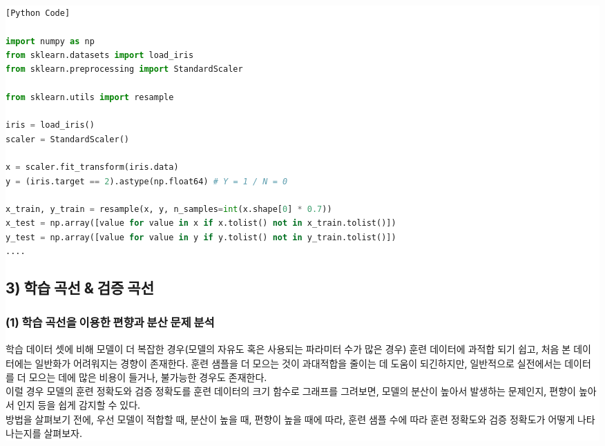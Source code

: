 ```python
[Python Code]

import numpy as np
from sklearn.datasets import load_iris
from sklearn.preprocessing import StandardScaler

from sklearn.utils import resample

iris = load_iris()
scaler = StandardScaler()

x = scaler.fit_transform(iris.data)
y = (iris.target == 2).astype(np.float64) # Y = 1 / N = 0

x_train, y_train = resample(x, y, n_samples=int(x.shape[0] * 0.7))
x_test = np.array([value for value in x if x.tolist() not in x_train.tolist()])
y_test = np.array([value for value in y if y.tolist() not in y_train.tolist()])
....
```

## 3) 학습 곡선 & 검증 곡선
### (1) 학습 곡선을 이용한 편향과 분산 문제 분석
학습 데이터 셋에 비해 모델이 더 복잡한 경우(모델의 자유도 혹은 사용되는 파라미터 수가 많은 경우) 훈련 데이터에 과적합 되기 쉽고, 처음 본 데이터에는 일반화가 어려워지는 경향이 존재한다. 훈련 샘플을 더 모으는 것이 과대적합을 줄이는 데 도움이 되긴하지만, 일반적으로 실전에서는 데이터를 더 모으는 데에 많은 비용이 들거나, 불가능한 경우도 존재한다.<br>
이럴 경우 모델의 훈련 정확도와 검증 정확도를 훈련 데이터의 크기 함수로 그래프를 그려보면, 모델의 분산이 높아서 발생하는 문제인지, 편향이 높아서 인지 등을 쉽게 감지할 수 있다.<br>
방법을 살펴보기 전에, 우선 모델이 적합할 때, 분산이 높을 때, 편향이 높을 때에 따라, 훈련 샘플 수에 따라 훈련 정확도와 검증 정확도가 어떻게 나타나는지를 살펴보자.

